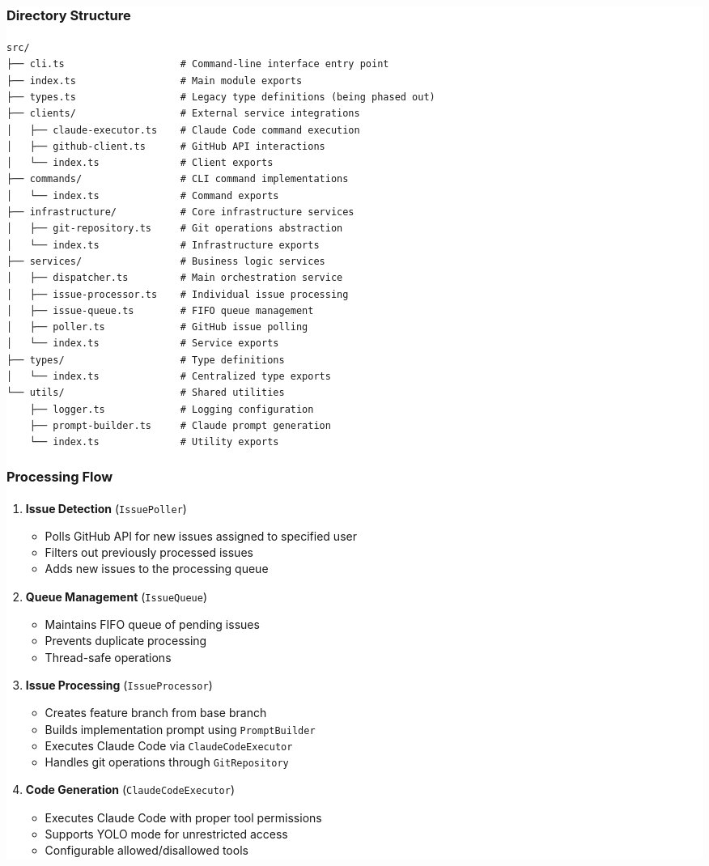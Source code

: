 ### Directory Structure

```
src/
├── cli.ts                    # Command-line interface entry point
├── index.ts                  # Main module exports
├── types.ts                  # Legacy type definitions (being phased out)
├── clients/                  # External service integrations
│   ├── claude-executor.ts    # Claude Code command execution
│   ├── github-client.ts      # GitHub API interactions
│   └── index.ts              # Client exports
├── commands/                 # CLI command implementations
│   └── index.ts              # Command exports
├── infrastructure/           # Core infrastructure services  
│   ├── git-repository.ts     # Git operations abstraction
│   └── index.ts              # Infrastructure exports
├── services/                 # Business logic services
│   ├── dispatcher.ts         # Main orchestration service
│   ├── issue-processor.ts    # Individual issue processing
│   ├── issue-queue.ts        # FIFO queue management
│   ├── poller.ts             # GitHub issue polling
│   └── index.ts              # Service exports
├── types/                    # Type definitions
│   └── index.ts              # Centralized type exports
└── utils/                    # Shared utilities
    ├── logger.ts             # Logging configuration
    ├── prompt-builder.ts     # Claude prompt generation
    └── index.ts              # Utility exports
```

### Processing Flow

1. **Issue Detection** (`IssuePoller`)
   - Polls GitHub API for new issues assigned to specified user
   - Filters out previously processed issues
   - Adds new issues to the processing queue

2. **Queue Management** (`IssueQueue`) 
   - Maintains FIFO queue of pending issues
   - Prevents duplicate processing
   - Thread-safe operations

3. **Issue Processing** (`IssueProcessor`)
   - Creates feature branch from base branch
   - Builds implementation prompt using `PromptBuilder`
   - Executes Claude Code via `ClaudeCodeExecutor`
   - Handles git operations through `GitRepository`

4. **Code Generation** (`ClaudeCodeExecutor`)
   - Executes Claude Code with proper tool permissions
   - Supports YOLO mode for unrestricted access
   - Configurable allowed/disallowed tools
